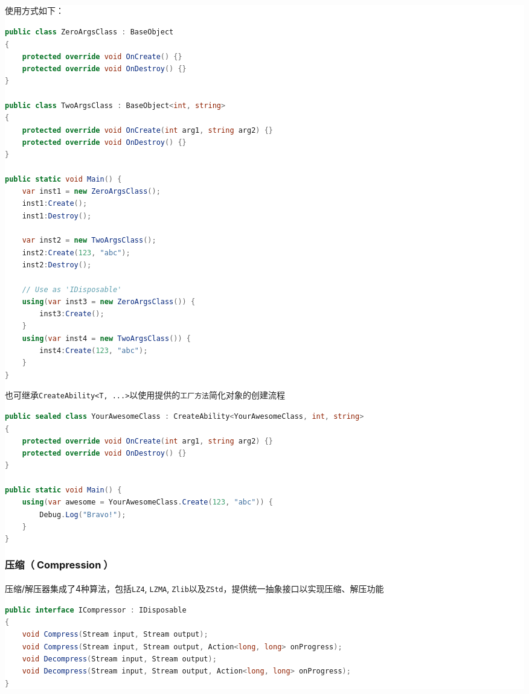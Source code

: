 使用方式如下：
```csharp
public class ZeroArgsClass : BaseObject
{
    protected override void OnCreate() {}
    protected override void OnDestroy() {}
}

public class TwoArgsClass : BaseObject<int, string>
{
    protected override void OnCreate(int arg1, string arg2) {}
    protected override void OnDestroy() {}
}

public static void Main() {
    var inst1 = new ZeroArgsClass();
    inst1:Create();
    inst1:Destroy();

    var inst2 = new TwoArgsClass();
    inst2:Create(123, "abc");
    inst2:Destroy();

    // Use as 'IDisposable'
    using(var inst3 = new ZeroArgsClass()) {
        inst3:Create();
    }
    using(var inst4 = new TwoArgsClass()) {
        inst4:Create(123, "abc");
    }
}

```
也可继承`CreateAbility<T, ...>`以使用提供的`工厂方法`简化对象的创建流程
```csharp
public sealed class YourAwesomeClass : CreateAbility<YourAwesomeClass, int, string>
{
    protected override void OnCreate(int arg1, string arg2) {}
    protected override void OnDestroy() {}
}

public static void Main() {
    using(var awesome = YourAwesomeClass.Create(123, "abc")) {
        Debug.Log("Bravo!");
    }
}
```

### 压缩（ Compression ）

压缩/解压器集成了4种算法，包括`LZ4`, `LZMA`, `Zlib`以及`ZStd`，提供统一抽象接口以实现压缩、解压功能

```csharp
public interface ICompressor : IDisposable
{
    void Compress(Stream input, Stream output);
    void Compress(Stream input, Stream output, Action<long, long> onProgress);
    void Decompress(Stream input, Stream output);
    void Decompress(Stream input, Stream output, Action<long, long> onProgress);
}
```
